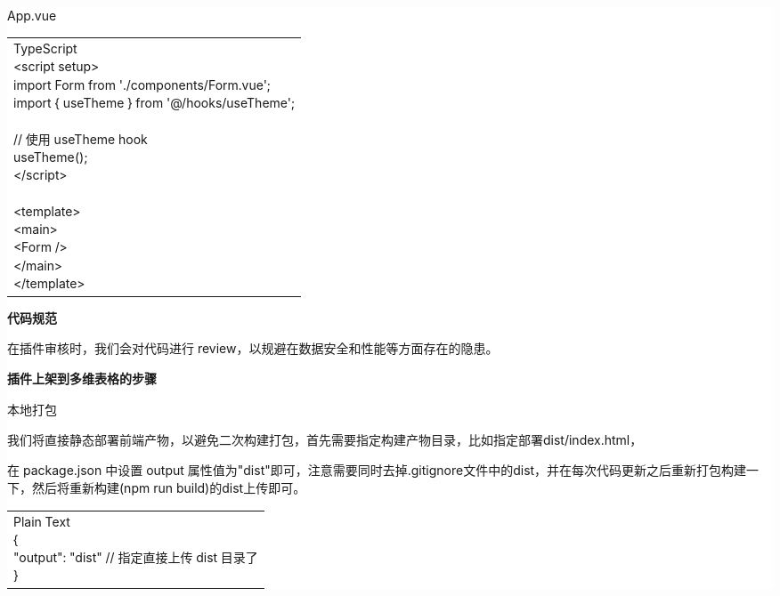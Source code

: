 App.vue

<table>
<colgroup>
<col style="width: 100%" />
</colgroup>
<tbody>
<tr>
<td style="text-align: left;">TypeScript<br />
&lt;script setup&gt;<br />
import Form from './components/Form.vue';<br />
import { useTheme } from '@/hooks/useTheme';<br />
<br />
// 使用 useTheme hook<br />
useTheme();<br />
&lt;/script&gt;<br />
<br />
&lt;template&gt;<br />
&lt;main&gt;<br />
&lt;Form /&gt;<br />
&lt;/main&gt;<br />
&lt;/template&gt;</td>
</tr>
</tbody>
</table>

**代码规范**

在插件审核时，我们会对代码进行
review，以规避在数据安全和性能等方面存在的隐患。

**插件上架到多维表格的步骤**

本地打包

我们将直接静态部署前端产物，以避免二次构建打包，首先需要指定构建产物目录，比如指定部署dist/index.html，

在 package.json 中设置 output
属性值为"dist"即可，注意需要同时去掉.gitignore文件中的dist，并在每次代码更新之后重新打包构建一下，然后将重新构建(npm
run build)的dist上传即可。

<table>
<colgroup>
<col style="width: 100%" />
</colgroup>
<tbody>
<tr>
<td style="text-align: left;">Plain Text<br />
{<br />
"output": "dist" // 指定直接上传 dist 目录了<br />
}</td>
</tr>
</tbody>
</table>
